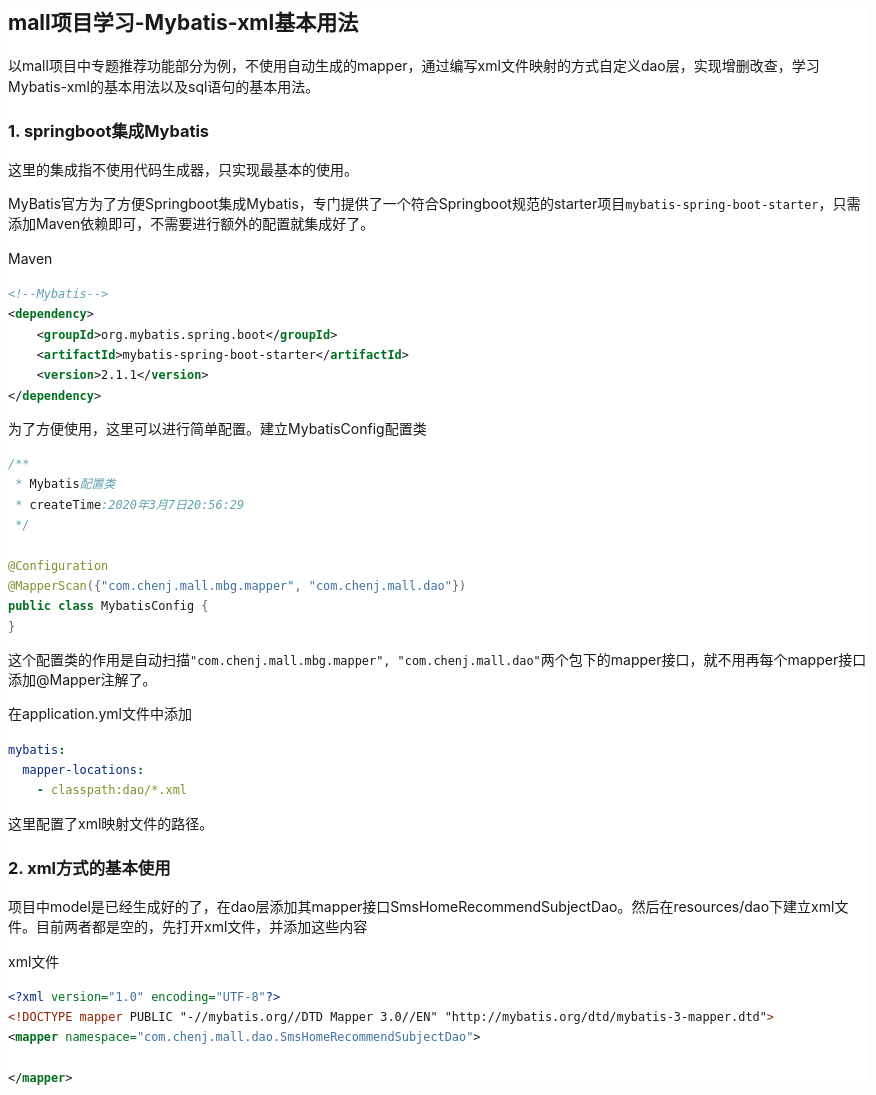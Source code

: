 ## mall项目学习-Mybatis-xml基本用法

以mall项目中专题推荐功能部分为例，不使用自动生成的mapper，通过编写xml文件映射的方式自定义dao层，实现增删改查，学习Mybatis-xml的基本用法以及sql语句的基本用法。

### 1. springboot集成Mybatis

这里的集成指不使用代码生成器，只实现最基本的使用。

MyBatis官方为了方便Springboot集成Mybatis，专门提供了一个符合Springboot规范的starter项目`mybatis-spring-boot-starter`，只需添加Maven依赖即可，不需要进行额外的配置就集成好了。

Maven

~~~xml
<!--Mybatis-->
<dependency>
    <groupId>org.mybatis.spring.boot</groupId>
    <artifactId>mybatis-spring-boot-starter</artifactId>
    <version>2.1.1</version>
</dependency>
~~~

为了方便使用，这里可以进行简单配置。建立MybatisConfig配置类

~~~java
/**
 * Mybatis配置类
 * createTime:2020年3月7日20:56:29
 */

@Configuration
@MapperScan({"com.chenj.mall.mbg.mapper", "com.chenj.mall.dao"})
public class MybatisConfig {
}
~~~

这个配置类的作用是自动扫描`"com.chenj.mall.mbg.mapper", "com.chenj.mall.dao"`两个包下的mapper接口，就不用再每个mapper接口添加@Mapper注解了。

在application.yml文件中添加

~~~yml
mybatis:
  mapper-locations:
    - classpath:dao/*.xml
~~~

这里配置了xml映射文件的路径。

### 2. xml方式的基本使用

项目中model是已经生成好的了，在dao层添加其mapper接口SmsHomeRecommendSubjectDao。然后在resources/dao下建立xml文件。目前两者都是空的，先打开xml文件，并添加这些内容

xml文件

~~~xml
<?xml version="1.0" encoding="UTF-8"?>
<!DOCTYPE mapper PUBLIC "-//mybatis.org//DTD Mapper 3.0//EN" "http://mybatis.org/dtd/mybatis-3-mapper.dtd">
<mapper namespace="com.chenj.mall.dao.SmsHomeRecommendSubjectDao">

</mapper>
~~~
